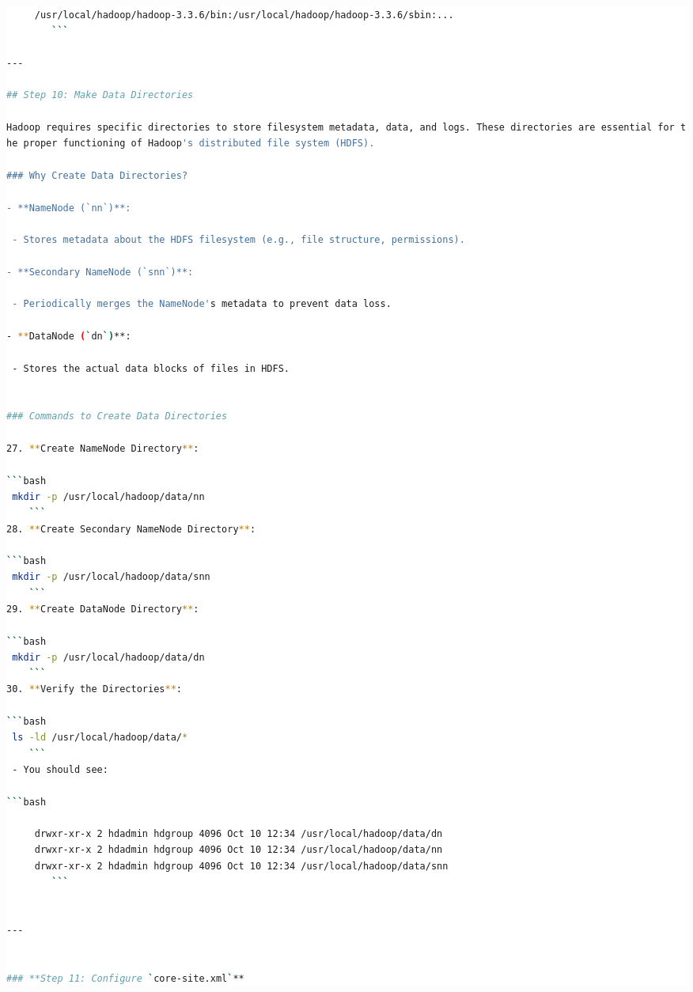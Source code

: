    ```bash
        /usr/local/hadoop/hadoop-3.3.6/bin:/usr/local/hadoop/hadoop-3.3.6/sbin:...
           ```

---

## Step 10: Make Data Directories

Hadoop requires specific directories to store filesystem metadata, data, and logs. These directories are essential for the proper functioning of Hadoop's distributed file system (HDFS).

### Why Create Data Directories?

- **NameNode (`nn`)**:
    
    - Stores metadata about the HDFS filesystem (e.g., file structure, permissions).
        
- **Secondary NameNode (`snn`)**:
    
    - Periodically merges the NameNode's metadata to prevent data loss.
        
- **DataNode (`dn`)**:
    
    - Stores the actual data blocks of files in HDFS.
        

### Commands to Create Data Directories

27. **Create NameNode Directory**:
    
   ```bash
    mkdir -p /usr/local/hadoop/data/nn
       ```
28. **Create Secondary NameNode Directory**:
    
   ```bash
    mkdir -p /usr/local/hadoop/data/snn
       ```
29. **Create DataNode Directory**:
    
   ```bash
    mkdir -p /usr/local/hadoop/data/dn
       ```
30. **Verify the Directories**:
    
   ```bash
    ls -ld /usr/local/hadoop/data/*
       ```
    - You should see:
        
   ```bash
        
        drwxr-xr-x 2 hdadmin hdgroup 4096 Oct 10 12:34 /usr/local/hadoop/data/dn
        drwxr-xr-x 2 hdadmin hdgroup 4096 Oct 10 12:34 /usr/local/hadoop/data/nn
        drwxr-xr-x 2 hdadmin hdgroup 4096 Oct 10 12:34 /usr/local/hadoop/data/snn
           ```


---


### **Step 11: Configure `core-site.xml`**

   ```